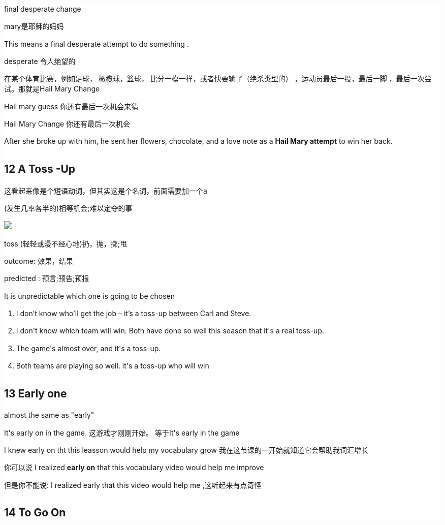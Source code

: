 final desperate change 

mary是耶稣的妈妈

This means a final desperate attempt  to do something .

desperate  令人绝望的 

在某个体育比赛，例如足球， 橄榄球，篮球， 比分一模一样，或者快要输了（绝杀类型的） ，运动员最后一投，最后一脚 ，最后一次尝试。那就是Hail Mary Change 

Hail mary guess 你还有最后一次机会来猜

Hail Mary Change 你还有最后一次机会



After she broke up with him, he sent her flowers, chocolate, and a love note as a **Hail Mary attempt** to win her back. 

## 12 A Toss -Up 

这看起来像是个短语动词，但其实这是个名词，前面需要加一个a 

 (发生几率各半的)相等机会;难以定夺的事  

![](22.png) 

toss  (轻轻或漫不经心地)扔，抛，掷;甩 

outcome: 效果，结果

predicted : 预言;预告;预报



It is unpredictable which one is going to be chosen 



1. I don’t know who’ll get the job – it’s a toss-up between Carl and Steve.

2. I don't know which team will win. Both have done so well this season that it's a real toss-up.

3. The game's almost over, and it's a toss-up. 
4. Both teams are playing so well. it's a toss-up who will win 



## 13  Early one 

almost the same as "early" 

It's early on in the game. 这游戏才刚刚开始。 等于It's early in the game 

I knew early on tht this leasson would help my vocabulary grow 我在这节课的一开始就知道它会帮助我词汇增长 

你可以说 I realized **early on** that this vocabulary video would help me improve 

但是你不能说: I realized early that this video would help me ,这听起来有点奇怪



## 14 To Go On 
